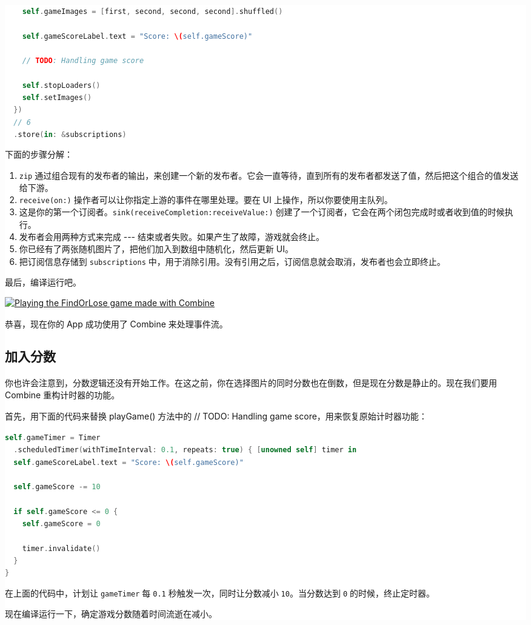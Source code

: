 ```swift
    self.gameImages = [first, second, second, second].shuffled()

    self.gameScoreLabel.text = "Score: \(self.gameScore)"

    // TODO: Handling game score

    self.stopLoaders()
    self.setImages()
  })
  // 6
  .store(in: &subscriptions)
```

下面的步骤分解：

1. `zip` 通过组合现有的发布者的输出，来创建一个新的发布者。它会一直等待，直到所有的发布者都发送了值，然后把这个组合的值发送给下游。
2. `receive(on:)` 操作者可以让你指定上游的事件在哪里处理。要在 UI 上操作，所以你要使用主队列。
3. 这是你的第一个订阅者。`sink(receiveCompletion:receiveValue:)` 创建了一个订阅者，它会在两个闭包完成时或者收到值的时候执行。
4. 发布者会用两种方式来完成 --- 结束或者失败。如果产生了故障，游戏就会终止。
5. 你已经有了两张随机图片了，把他们加入到数组中随机化，然后更新 UI。
6. 把订阅信息存储到 `subscriptions` 中，用于消除引用。没有引用之后，订阅信息就会取消，发布者也会立即终止。

最后，编译运行吧。

[![Playing the FindOrLose game made with Combine](https://koenig-media.raywenderlich.com/uploads/2020/01/GameWithCombine-231x500.png)](https://koenig-media.raywenderlich.com/uploads/2020/01/GameWithCombine.png)

恭喜，现在你的 App 成功使用了 Combine 来处理事件流。

## 加入分数

你也许会注意到，分数逻辑还没有开始工作。在这之前，你在选择图片的同时分数也在倒数，但是现在分数是静止的。现在我们要用 Combine 重构计时器的功能。

首先，用下面的代码来替换 playGame() 方法中的 // TODO: Handling game score，用来恢复原始计时器功能：

```swift
self.gameTimer = Timer
  .scheduledTimer(withTimeInterval: 0.1, repeats: true) { [unowned self] timer in
  self.gameScoreLabel.text = "Score: \(self.gameScore)"

  self.gameScore -= 10

  if self.gameScore <= 0 {
    self.gameScore = 0

    timer.invalidate()
  }
}
```

在上面的代码中，计划让 `gameTimer` 每 `0.1` 秒触发一次，同时让分数减小 `10`。当分数达到 `0` 的时候，终止定时器。

现在编译运行一下，确定游戏分数随着时间流逝在减小。
